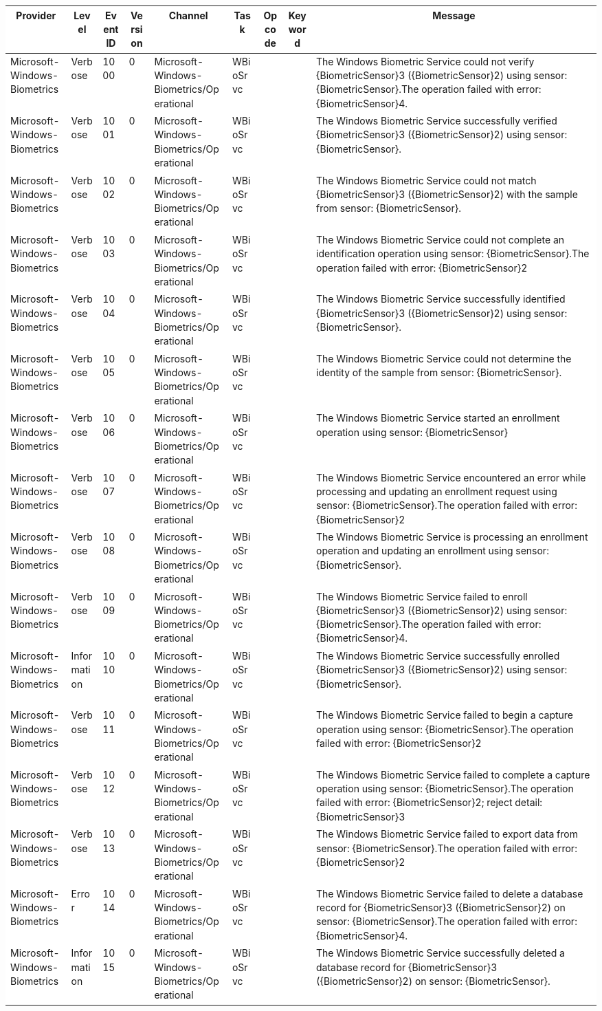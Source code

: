 Provider                      |  Level        |  Event ID  |  Version  |  Channel                                   |  Task         |  Opcode  |  Keyword  |  Message
------------------------------|---------------|------------|-----------|--------------------------------------------|---------------|----------|-----------|------------------------------------------------------------------------------------------------------------------------------------------------------------------------------------------------------------------------------------------------------------------------------------------------------------------
Microsoft-Windows-Biometrics  |  Verbose      |  1000      |  0        |  Microsoft-Windows-Biometrics/Operational  |  WBioSrvc     |          |           |  The Windows Biometric Service could not verify {BiometricSensor}3 ({BiometricSensor}2) using sensor: {BiometricSensor}.The operation failed with error: {BiometricSensor}4.
Microsoft-Windows-Biometrics  |  Verbose      |  1001      |  0        |  Microsoft-Windows-Biometrics/Operational  |  WBioSrvc     |          |           |  The Windows Biometric Service successfully verified {BiometricSensor}3 ({BiometricSensor}2) using sensor: {BiometricSensor}.
Microsoft-Windows-Biometrics  |  Verbose      |  1002      |  0        |  Microsoft-Windows-Biometrics/Operational  |  WBioSrvc     |          |           |  The Windows Biometric Service could not match {BiometricSensor}3 ({BiometricSensor}2) with the sample from sensor: {BiometricSensor}.
Microsoft-Windows-Biometrics  |  Verbose      |  1003      |  0        |  Microsoft-Windows-Biometrics/Operational  |  WBioSrvc     |          |           |  The Windows Biometric Service could not complete an identification operation using sensor: {BiometricSensor}.The operation failed with error: {BiometricSensor}2
Microsoft-Windows-Biometrics  |  Verbose      |  1004      |  0        |  Microsoft-Windows-Biometrics/Operational  |  WBioSrvc     |          |           |  The Windows Biometric Service successfully identified {BiometricSensor}3 ({BiometricSensor}2) using sensor: {BiometricSensor}.
Microsoft-Windows-Biometrics  |  Verbose      |  1005      |  0        |  Microsoft-Windows-Biometrics/Operational  |  WBioSrvc     |          |           |  The Windows Biometric Service could not determine the identity of the sample from sensor: {BiometricSensor}.
Microsoft-Windows-Biometrics  |  Verbose      |  1006      |  0        |  Microsoft-Windows-Biometrics/Operational  |  WBioSrvc     |          |           |  The Windows Biometric Service started an enrollment operation using sensor: {BiometricSensor}
Microsoft-Windows-Biometrics  |  Verbose      |  1007      |  0        |  Microsoft-Windows-Biometrics/Operational  |  WBioSrvc     |          |           |  The Windows Biometric Service encountered an error while processing and updating an enrollment request using sensor: {BiometricSensor}.The operation failed with error: {BiometricSensor}2
Microsoft-Windows-Biometrics  |  Verbose      |  1008      |  0        |  Microsoft-Windows-Biometrics/Operational  |  WBioSrvc     |          |           |  The Windows Biometric Service is processing an enrollment operation and updating an enrollment using sensor: {BiometricSensor}.
Microsoft-Windows-Biometrics  |  Verbose      |  1009      |  0        |  Microsoft-Windows-Biometrics/Operational  |  WBioSrvc     |          |           |  The Windows Biometric Service failed to enroll {BiometricSensor}3 ({BiometricSensor}2) using sensor: {BiometricSensor}.The operation failed with error: {BiometricSensor}4.
Microsoft-Windows-Biometrics  |  Information  |  1010      |  0        |  Microsoft-Windows-Biometrics/Operational  |  WBioSrvc     |          |           |  The Windows Biometric Service successfully enrolled {BiometricSensor}3 ({BiometricSensor}2) using sensor: {BiometricSensor}.
Microsoft-Windows-Biometrics  |  Verbose      |  1011      |  0        |  Microsoft-Windows-Biometrics/Operational  |  WBioSrvc     |          |           |  The Windows Biometric Service failed to begin a capture operation using sensor: {BiometricSensor}.The operation failed with error: {BiometricSensor}2
Microsoft-Windows-Biometrics  |  Verbose      |  1012      |  0        |  Microsoft-Windows-Biometrics/Operational  |  WBioSrvc     |          |           |  The Windows Biometric Service failed to complete a capture operation using sensor: {BiometricSensor}.The operation failed with error: {BiometricSensor}2; reject detail: {BiometricSensor}3
Microsoft-Windows-Biometrics  |  Verbose      |  1013      |  0        |  Microsoft-Windows-Biometrics/Operational  |  WBioSrvc     |          |           |  The Windows Biometric Service failed to export data from sensor: {BiometricSensor}.The operation failed with error: {BiometricSensor}2
Microsoft-Windows-Biometrics  |  Error        |  1014      |  0        |  Microsoft-Windows-Biometrics/Operational  |  WBioSrvc     |          |           |  The Windows Biometric Service failed to delete a database record for {BiometricSensor}3 ({BiometricSensor}2) on sensor: {BiometricSensor}.The operation failed with error: {BiometricSensor}4.
Microsoft-Windows-Biometrics  |  Information  |  1015      |  0        |  Microsoft-Windows-Biometrics/Operational  |  WBioSrvc     |          |           |  The Windows Biometric Service successfully deleted a database record for {BiometricSensor}3 ({BiometricSensor}2) on sensor: {BiometricSensor}.